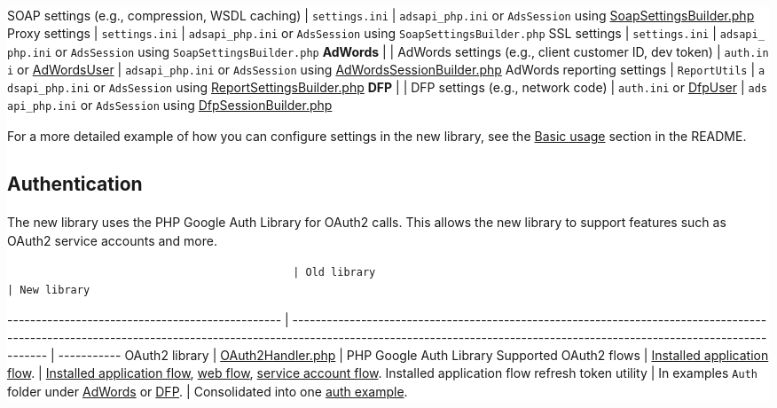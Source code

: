 SOAP settings (e.g., compression, WSDL caching)                          | `settings.ini`                                                                                                                             | `adsapi_php.ini` or `AdsSession` using [SoapSettingsBuilder.php](https://github.com/googleads/googleads-php-lib/blob/master/src/Google/AdsApi/Common/SoapSettingsBuilder.php)
Proxy settings                                                           | `settings.ini`                                                                                                                             | `adsapi_php.ini` or `AdsSession` using `SoapSettingsBuilder.php`
SSL settings                                                             | `settings.ini`                                                                                                                             | `adsapi_php.ini` or `AdsSession` using `SoapSettingsBuilder.php`
**AdWords**                                                              |                                                                                                                                            |
AdWords settings (e.g., client customer ID, dev token)                   | `auth.ini` or [AdWordsUser](https://github.com/googleads/googleads-php-lib/blob/deprecated/src/Google/Api/Ads/AdWords/Lib/AdWordsUser.php) | `adsapi_php.ini` or `AdsSession` using [AdWordsSessionBuilder.php](https://github.com/googleads/googleads-php-lib/blob/master/src/Google/AdsApi/AdWords/AdWordsSessionBuilder.php)
AdWords reporting settings                                               | `ReportUtils`                                                                                                                              | `adsapi_php.ini` or `AdsSession` using [ReportSettingsBuilder.php](https://github.com/googleads/googleads-php-lib/blob/master/src/Google/AdsApi/AdWords/ReportSettingsBuilder.php)
**DFP**                                                                  |                                                                                                                                            |
DFP settings (e.g., network code)                                        | `auth.ini` or [DfpUser](https://github.com/googleads/googleads-php-lib/blob/deprecated/src/Google/Api/Ads/Dfp/Lib/DfpUser.php)             | `adsapi_php.ini` or `AdsSession` using [DfpSessionBuilder.php](https://github.com/googleads/googleads-php-lib/blob/master/src/Google/AdsApi/Dfp/DfpSessionBuilder.php)

For a more detailed example of how you can configure settings in the new
library, see the [Basic
usage](https://github.com/googleads/googleads-php-lib/blob/master/README.md#basic-usage)
section in the README.

## Authentication

The new library uses the PHP Google Auth Library for OAuth2 calls. This allows
the new library to support features such as OAuth2 service accounts and more.

                                                 | Old library                                                                                                                                                                                                                     | New library
------------------------------------------------ | ------------------------------------------------------------------------------------------------------------------------------------------------------------------------------------------------------------------------------- | -----------
OAuth2 library                                   | [OAuth2Handler.php](https://github.com/googleads/googleads-php-lib/blob/deprecated/src/Google/Api/Ads/Common/Util/OAuth2Handler.php)                                                                                            | PHP Google Auth Library
Supported OAuth2 flows                           | [Installed application flow](https://github.com/googleads/googleads-php-lib/wiki/%5BDeprecated,-old-library%5D-API-access-using-own-credentials-\(installed-application-flow\)).                                                | [Installed application flow](https://github.com/googleads/googleads-php-lib/wiki/API-access-using-own-credentials-\(installed-application-flow\)), [web flow](https://github.com/googleads/googleads-php-lib/wiki/API-access-on-behalf-of-your-clients-\(web-flow\)), [service account flow](https://github.com/googleads/googleads-php-lib/wiki/API-access-using-own-credentials-\(server-to-server-flow\)).
Installed application flow refresh token utility | In examples `Auth` folder under [AdWords](https://github.com/googleads/googleads-php-lib/tree/deprecated/examples/AdWords/Auth) or [DFP](https://github.com/googleads/googleads-php-lib/tree/deprecated/examples/Dfp/Auth).     | Consolidated into one [auth example](https://github.com/googleads/googleads-php-lib/blob/master/examples/Auth/GetRefreshToken.php).
